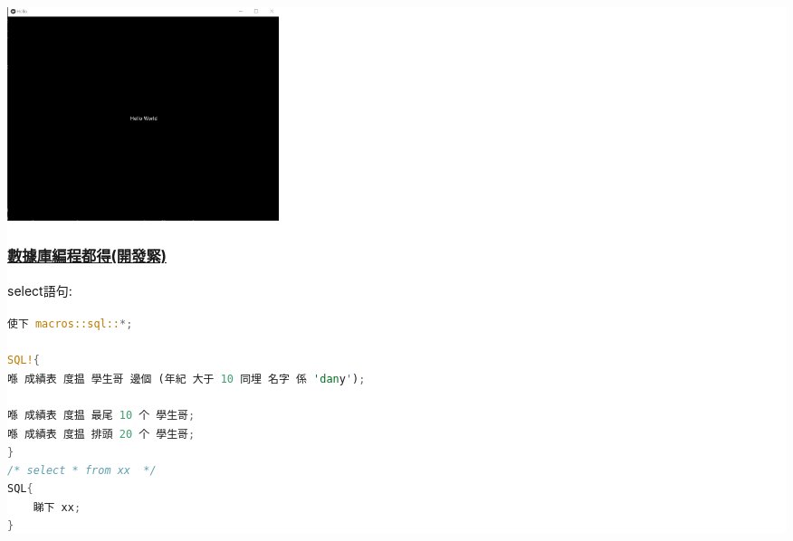 <img src="img/HelloApp.jpg" width="300px">

### <a href="#26">數據庫編程都得(開發緊)</a>
select語句:
```Rust
使下 macros::sql::*;

SQL!{
喺 成績表 度揾 學生哥 邊個 (年紀 大于 10 同埋 名字 係 'dany');

喺 成績表 度揾 最尾 10 个 學生哥;
喺 成績表 度揾 排頭 20 个 學生哥; 
}
/* select * from xx  */
SQL{
    睇下 xx;
}
```
